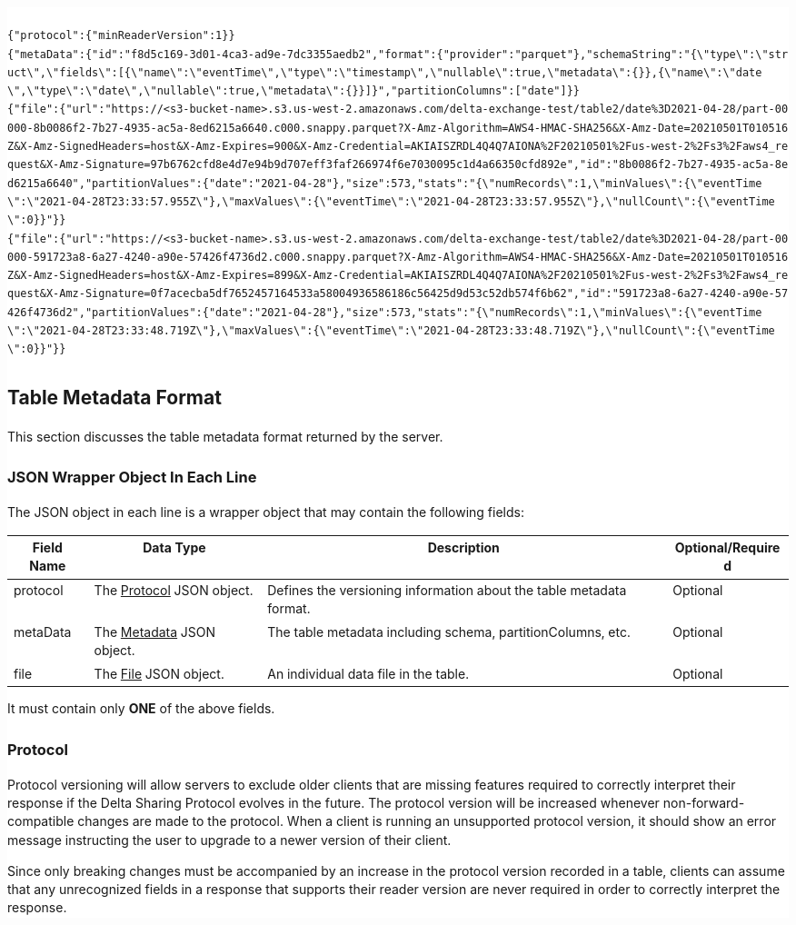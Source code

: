 ```

{"protocol":{"minReaderVersion":1}}
{"metaData":{"id":"f8d5c169-3d01-4ca3-ad9e-7dc3355aedb2","format":{"provider":"parquet"},"schemaString":"{\"type\":\"struct\",\"fields\":[{\"name\":\"eventTime\",\"type\":\"timestamp\",\"nullable\":true,\"metadata\":{}},{\"name\":\"date\",\"type\":\"date\",\"nullable\":true,\"metadata\":{}}]}","partitionColumns":["date"]}}
{"file":{"url":"https://<s3-bucket-name>.s3.us-west-2.amazonaws.com/delta-exchange-test/table2/date%3D2021-04-28/part-00000-8b0086f2-7b27-4935-ac5a-8ed6215a6640.c000.snappy.parquet?X-Amz-Algorithm=AWS4-HMAC-SHA256&X-Amz-Date=20210501T010516Z&X-Amz-SignedHeaders=host&X-Amz-Expires=900&X-Amz-Credential=AKIAISZRDL4Q4Q7AIONA%2F20210501%2Fus-west-2%2Fs3%2Faws4_request&X-Amz-Signature=97b6762cfd8e4d7e94b9d707eff3faf266974f6e7030095c1d4a66350cfd892e","id":"8b0086f2-7b27-4935-ac5a-8ed6215a6640","partitionValues":{"date":"2021-04-28"},"size":573,"stats":"{\"numRecords\":1,\"minValues\":{\"eventTime\":\"2021-04-28T23:33:57.955Z\"},\"maxValues\":{\"eventTime\":\"2021-04-28T23:33:57.955Z\"},\"nullCount\":{\"eventTime\":0}}"}}
{"file":{"url":"https://<s3-bucket-name>.s3.us-west-2.amazonaws.com/delta-exchange-test/table2/date%3D2021-04-28/part-00000-591723a8-6a27-4240-a90e-57426f4736d2.c000.snappy.parquet?X-Amz-Algorithm=AWS4-HMAC-SHA256&X-Amz-Date=20210501T010516Z&X-Amz-SignedHeaders=host&X-Amz-Expires=899&X-Amz-Credential=AKIAISZRDL4Q4Q7AIONA%2F20210501%2Fus-west-2%2Fs3%2Faws4_request&X-Amz-Signature=0f7acecba5df7652457164533a58004936586186c56425d9d53c52db574f6b62","id":"591723a8-6a27-4240-a90e-57426f4736d2","partitionValues":{"date":"2021-04-28"},"size":573,"stats":"{\"numRecords\":1,\"minValues\":{\"eventTime\":\"2021-04-28T23:33:48.719Z\"},\"maxValues\":{\"eventTime\":\"2021-04-28T23:33:48.719Z\"},\"nullCount\":{\"eventTime\":0}}"}}
```

## Table Metadata Format

This section discusses the table metadata format returned by the server.

### JSON Wrapper Object In Each Line

The JSON object in each line is a wrapper object that may contain the following fields:

Field Name | Data Type | Description | Optional/Required
-|-|-|-
protocol | The [Protocol](#protocol) JSON object. | Defines the versioning information about the table metadata format. | Optional
metaData | The [Metadata](#metadata) JSON object. | The table metadata including schema, partitionColumns, etc. | Optional
file | The [File](#file) JSON object. | An individual data file in the table. | Optional

It must contain only **ONE** of the above fields.

### Protocol

Protocol versioning will allow servers to exclude older clients that are missing features required to correctly interpret their response if the Delta Sharing Protocol evolves in the future. The protocol version will be increased whenever non-forward-compatible changes are made to the protocol. When a client is running an unsupported protocol version, it should show an error message instructing the user to upgrade to a newer version of their client.

Since only breaking changes must be accompanied by an increase in the protocol version recorded in a table, clients can assume that any unrecognized fields in a response that supports their reader version are never required in order to correctly interpret the response.
